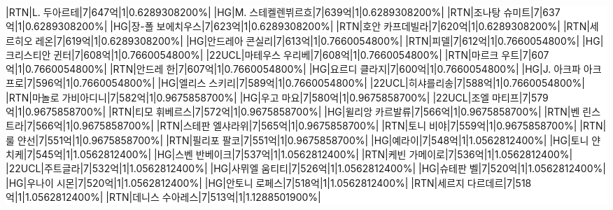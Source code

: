 |RTN|L. 두아르테|7|647억|1|0.6289308200%|
|HG|M. 스테켈렌뷔르흐|7|639억|1|0.6289308200%|
|RTN|조나탕 슈미트|7|637억|1|0.6289308200%|
|HG|장-폴 보에치우스|7|623억|1|0.6289308200%|
|RTN|호안 카프데빌라|7|620억|1|0.6289308200%|
|RTN|세르히오 레온|7|619억|1|0.6289308200%|
|HG|안드레아 콘실리|7|613억|1|0.7660054800%|
|RTN|피델|7|612억|1|0.7660054800%|
|HG|크리스티안 귄터|7|608억|1|0.7660054800%|
|22UCL|마테우스 우리베|7|608억|1|0.7660054800%|
|RTN|마르크 우트|7|607억|1|0.7660054800%|
|RTN|안드레 한|7|607억|1|0.7660054800%|
|HG|요르디 클라지|7|600억|1|0.7660054800%|
|HG|J. 아크파 아크프로|7|596억|1|0.7660054800%|
|HG|엘리스 스키리|7|589억|1|0.7660054800%|
|22UCL|히샤를리송|7|588억|1|0.7660054800%|
|RTN|마놀로 가비아디니|7|582억|1|0.9675858700%|
|HG|우고 마요|7|580억|1|0.9675858700%|
|22UCL|조엘 마티프|7|579억|1|0.9675858700%|
|RTN|티모 휘베르스|7|572억|1|0.9675858700%|
|HG|윌리앙 카르발류|7|566억|1|0.9675858700%|
|RTN|벤 린스트라|7|566억|1|0.9675858700%|
|RTN|스테판 엘샤라위|7|565억|1|0.9675858700%|
|RTN|토니 비야|7|559억|1|0.9675858700%|
|RTN|룰 얀선|7|551억|1|0.9675858700%|
|RTN|필리포 팔코|7|551억|1|0.9675858700%|
|HG|예라이|7|548억|1|1.0562812400%|
|HG|토니 얀치케|7|545억|1|1.0562812400%|
|HG|스벤 반베이크|7|537억|1|1.0562812400%|
|RTN|케빈 가메이로|7|536억|1|1.0562812400%|
|22UCL|주트글라|7|532억|1|1.0562812400%|
|HG|사뮈엘 움티티|7|526억|1|1.0562812400%|
|HG|슈테판 벨|7|520억|1|1.0562812400%|
|HG|우나이 시몬|7|520억|1|1.0562812400%|
|HG|안토니 로페스|7|518억|1|1.0562812400%|
|RTN|세르지 다르데르|7|518억|1|1.0562812400%|
|RTN|데니스 수아레스|7|513억|1|1.1288501900%|